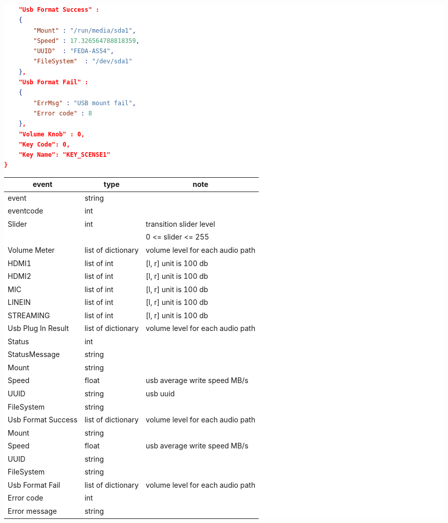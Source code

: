 ```json
    "Usb Format Success" : 
	{
		"Mount" : "/run/media/sda1",
		"Speed" : 17.326564788818359,
		"UUID"  : "FEDA-AS54",
        "FileSystem"  : "/dev/sda1"
	},
    "Usb Format Fail" : 
	{
		"ErrMsg" : "USB mount fail",
		"Error code" : 8
	},
    "Volume Knob" : 0,
    "Key Code": 0,
    "Key Name": "KEY_SCENSE1"
}

```
| event                    | type                     | note                             |
|--------------------------|--------------------------|----------------------------------|
| event                    | string                   |     			                 |
| eventcode                | int                      |           				         |
| Slider                   | int                      | transition slider level          |
|                          |                          | 0 <= slider <= 255               |
| Volume Meter             | list of dictionary       | volume level for each audio path |
| HDMI1                    | list of int              | [l, r] unit is 100 db            |
| HDMI2                    | list of int              | [l, r] unit is 100 db            |
| MIC                      | list of int              | [l, r] unit is 100 db            |
| LINEIN                   | list of int              | [l, r] unit is 100 db            |
| STREAMING                | list of int              | [l, r] unit is 100 db            |
| Usb Plug In Result       | list of dictionary       | volume level for each audio path |
| Status                   | int                      |    			                     |
| StatusMessage            | string                   |     			                 |
| Mount                    | string                   |    			                     |
| Speed                    | float                    | usb average write speed   MB/s   |
| UUID                     | string                   | usb uuid                         |
| FileSystem               | string                   |  			                     | 
| Usb Format Success       | list of dictionary       | volume level for each audio path |
| Mount                    | string                   |    			                     |
| Speed                    | float                    | usb average write speed  MB/s    |
| UUID                     | string                   |  			                     | 
| FileSystem               | string                   |  			                     | 
| Usb Format Fail          | list of dictionary       | volume level for each audio path |
| Error code               | int                      |    			                     |
| Error message            | string                   |     			                 | 